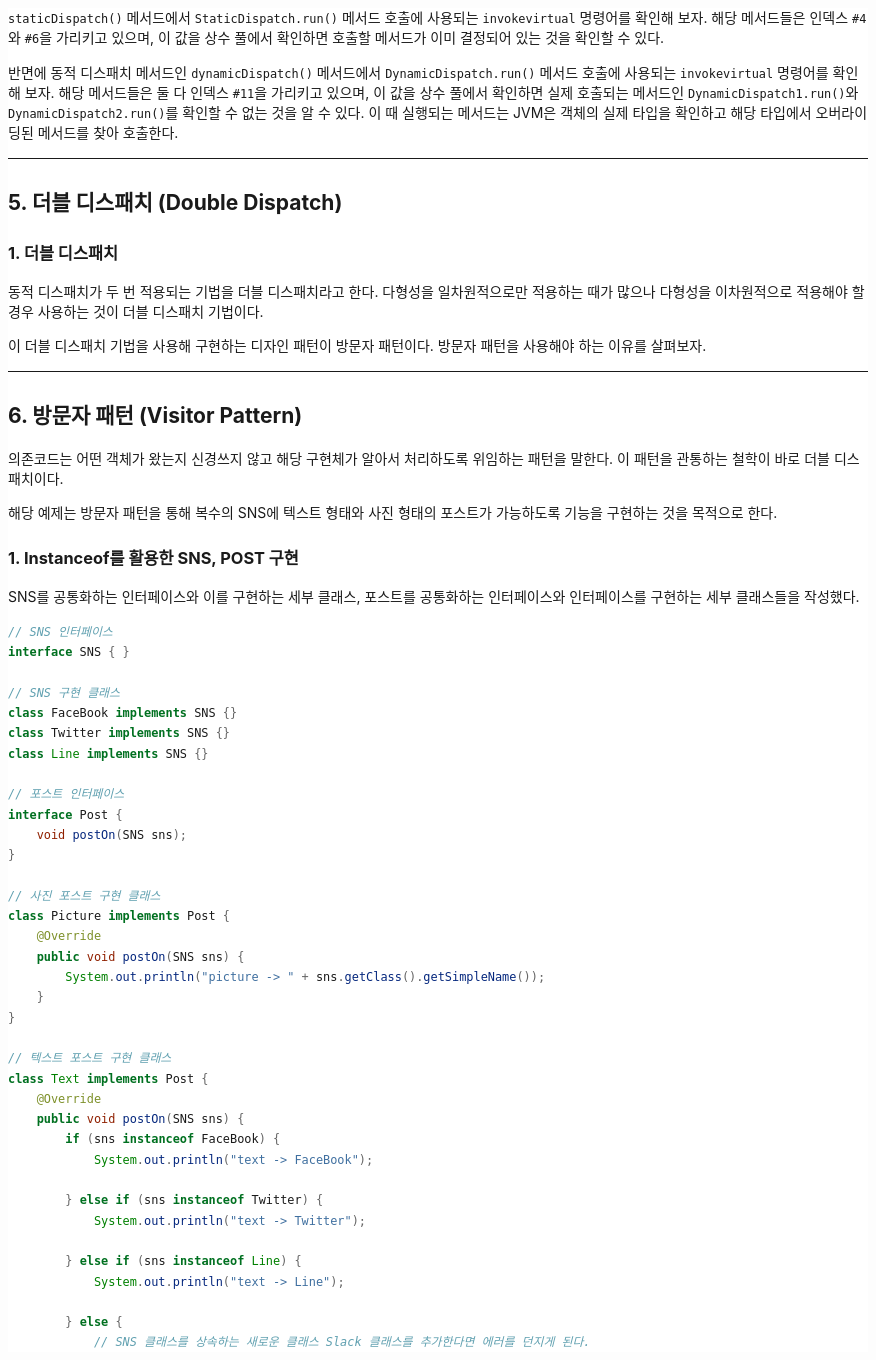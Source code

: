 `staticDispatch()` 메서드에서 `StaticDispatch.run()` 메서드 호출에 사용되는 `invokevirtual` 명령어를 확인해 보자. 
해당 메서드들은 인덱스 `#4`와 `#6`을 가리키고 있으며, 이 값을 상수 풀에서 확인하면 호출할 메서드가 이미 결정되어 있는 것을 확인할 수 있다.

반면에 동적 디스패치 메서드인 `dynamicDispatch()` 메서드에서 `DynamicDispatch.run()` 메서드 호출에 사용되는 `invokevirtual` 명령어를 확인해 보자.
해당 메서드들은 둘 다 인덱스 `#11`을 가리키고 있으며, 이 값을 상수 풀에서 확인하면 실제 호출되는 메서드인 `DynamicDispatch1.run()`와 `DynamicDispatch2.run()`를 확인할 수 없는 것을 알 수 있다.
이 때 실행되는 메서드는 JVM은 객체의 실제 타입을 확인하고 해당 타입에서 오버라이딩된 메서드를 찾아 호출한다.

---
## 5. 더블 디스패치 (Double Dispatch)
### 1. 더블 디스패치
동적 디스패치가 두 번 적용되는 기법을 더블 디스패치라고 한다.
다형성을 일차원적으로만 적용하는 때가 많으나 다형성을 이차원적으로 적용해야 할 경우 사용하는 것이 더블 디스패치 기법이다.

이 더블 디스패치 기법을 사용해 구현하는 디자인 패턴이 방문자 패턴이다. 방문자 패턴을 사용해야 하는 이유를 살펴보자.

---
## 6. 방문자 패턴 (Visitor Pattern)
의존코드는 어떤 객체가 왔는지 신경쓰지 않고 해당 구현체가 알아서 처리하도록 위임하는 패턴을 말한다. 이 패턴을 관통하는 철학이 바로 더블 디스패치이다.

해당 예제는 방문자 패턴을 통해 복수의 SNS에 텍스트 형태와 사진 형태의 포스트가 가능하도록 기능을 구현하는 것을 목적으로 한다.

### 1. Instanceof를 활용한 SNS, POST 구현
SNS를 공통화하는 인터페이스와 이를 구현하는 세부 클래스, 포스트를 공통화하는 인터페이스와 인터페이스를 구현하는 세부 클래스들을 작성했다.

```java
// SNS 인터페이스
interface SNS { }

// SNS 구현 클래스
class FaceBook implements SNS {}
class Twitter implements SNS {}
class Line implements SNS {}

// 포스트 인터페이스
interface Post {
    void postOn(SNS sns);
}

// 사진 포스트 구현 클래스
class Picture implements Post {
    @Override
    public void postOn(SNS sns) {
        System.out.println("picture -> " + sns.getClass().getSimpleName());
    }
}

// 텍스트 포스트 구현 클래스
class Text implements Post {
    @Override
    public void postOn(SNS sns) {
        if (sns instanceof FaceBook) {
            System.out.println("text -> FaceBook");
            
        } else if (sns instanceof Twitter) {
            System.out.println("text -> Twitter");
            
        } else if (sns instanceof Line) {
            System.out.println("text -> Line");
            
        } else {
            // SNS 클래스를 상속하는 새로운 클래스 Slack 클래스를 추가한다면 에러를 던지게 된다.
```